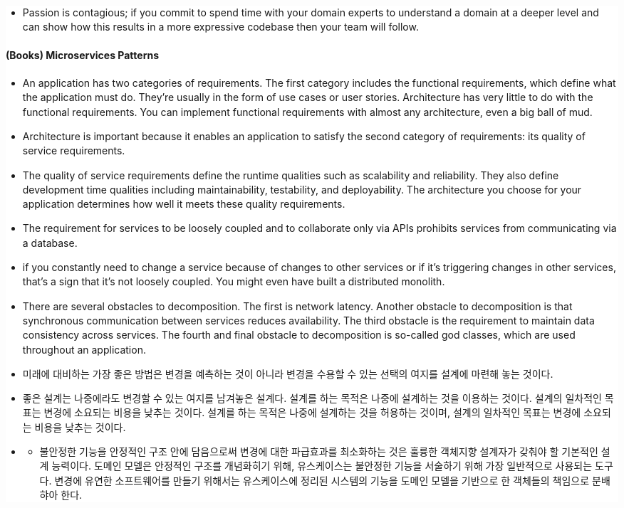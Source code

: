 - Passion is contagious; if you commit to spend time with your domain experts to understand a domain at a deeper level and can show how this results in a more expressive codebase then your team will follow.

#### (Books) Microservices Patterns

- An application has two categories of requirements. The first category includes the functional requirements, which define what the application must do. They’re usually in the form of use cases or user stories. Architecture has very little to do with the functional requirements. You can implement functional requirements with almost any architecture, even a big ball of mud.

- Architecture is important because it enables an application to satisfy the second category of requirements: its quality of service requirements.

- The quality of service requirements define the runtime qualities such as scalability and reliability. They also define development time qualities including maintainability, testability, and deployability. The architecture you choose for your application determines how well it meets these quality requirements.

- The requirement for services to be loosely coupled and to collaborate only via APIs prohibits services from communicating via a database.

- if you constantly need to change a service because of changes to other services or if it’s triggering changes in other services, that’s a sign that it’s not loosely coupled. You might even have built a distributed monolith.

- There are several obstacles to decomposition. The first is network latency. Another obstacle to decomposition is that synchronous communication between services reduces availability. The third obstacle is the requirement to maintain data consistency across services. The fourth and final obstacle to decomposition is so-called god classes, which are used throughout an application. 




- 미래에 대비하는 가장 좋은 방법은 변경을 예측하는 것이 아니라 변경을 수용할 수 있는 선택의 여지를 설계에 마련해 놓는 것이다. 

- 좋은 설계는 나중에라도 변경할 수 있는 여지를 남겨놓은 설계다. 설계를 하는 목적은 나중에 설계하는 것을 이용하는 것이다. 설계의 일차적인 목표는 변경에 소요되는 비용을 낮추는 것이다. 설계를 하는 목적은 나중에 설계하는 것을 허용하는 것이며, 설계의 일차적인 목표는 변경에 소요되는 비용을 낮추는 것이다.

- - 불안정한 기능을 안정적인 구조 안에 담음으로써 변경에 대한 파급효과를 최소화하는 것은 훌륭한 객체지향 설계자가 갖춰야 할 기본적인 설계 능력이다. 도메인 모델은 안정적인 구조를 개념화히기 위해, 유스케이스는 불안정한 기능을 서술하기 위해 가장 일반적으로 사용되는 도구다. 변경에 유연한 소프트웨어를 만들기 위해서는 유스케이스에 정리된 시스템의 기능을 도메인 모델을 기반으로 한 객체들의 책임으로 분배햐아 한다.